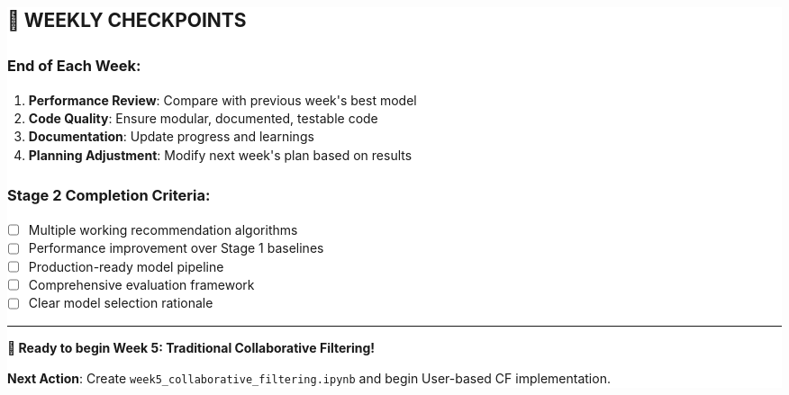 ## 🎯 **WEEKLY CHECKPOINTS**

### **End of Each Week:**
1. **Performance Review**: Compare with previous week's best model
2. **Code Quality**: Ensure modular, documented, testable code
3. **Documentation**: Update progress and learnings
4. **Planning Adjustment**: Modify next week's plan based on results

### **Stage 2 Completion Criteria:**
- [ ] Multiple working recommendation algorithms
- [ ] Performance improvement over Stage 1 baselines
- [ ] Production-ready model pipeline
- [ ] Comprehensive evaluation framework
- [ ] Clear model selection rationale

---

**🚀 Ready to begin Week 5: Traditional Collaborative Filtering!**

**Next Action**: Create `week5_collaborative_filtering.ipynb` and begin User-based CF implementation.
